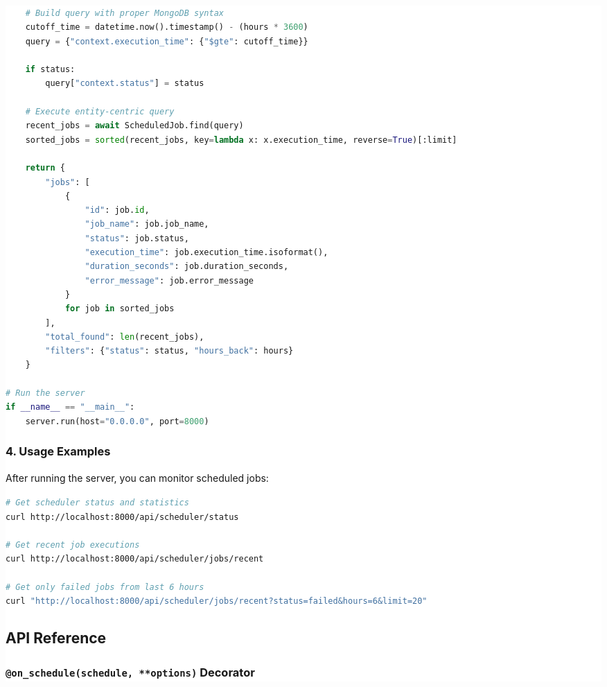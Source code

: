 ```python
    # Build query with proper MongoDB syntax
    cutoff_time = datetime.now().timestamp() - (hours * 3600)
    query = {"context.execution_time": {"$gte": cutoff_time}}

    if status:
        query["context.status"] = status

    # Execute entity-centric query
    recent_jobs = await ScheduledJob.find(query)
    sorted_jobs = sorted(recent_jobs, key=lambda x: x.execution_time, reverse=True)[:limit]

    return {
        "jobs": [
            {
                "id": job.id,
                "job_name": job.job_name,
                "status": job.status,
                "execution_time": job.execution_time.isoformat(),
                "duration_seconds": job.duration_seconds,
                "error_message": job.error_message
            }
            for job in sorted_jobs
        ],
        "total_found": len(recent_jobs),
        "filters": {"status": status, "hours_back": hours}
    }

# Run the server
if __name__ == "__main__":
    server.run(host="0.0.0.0", port=8000)
```

### 4. Usage Examples

After running the server, you can monitor scheduled jobs:

```bash
# Get scheduler status and statistics
curl http://localhost:8000/api/scheduler/status

# Get recent job executions
curl http://localhost:8000/api/scheduler/jobs/recent

# Get only failed jobs from last 6 hours
curl "http://localhost:8000/api/scheduler/jobs/recent?status=failed&hours=6&limit=20"
```

## API Reference

### `@on_schedule(schedule, **options)` Decorator
